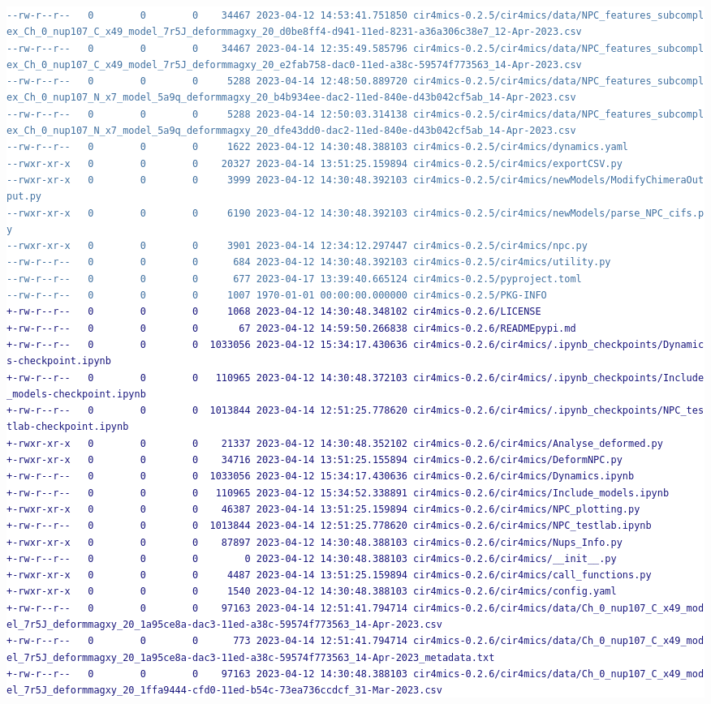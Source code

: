 ```diff
--rw-r--r--   0        0        0    34467 2023-04-12 14:53:41.751850 cir4mics-0.2.5/cir4mics/data/NPC_features_subcomplex_Ch_0_nup107_C_x49_model_7r5J_deformmagxy_20_d0be8ff4-d941-11ed-8231-a36a306c38e7_12-Apr-2023.csv
--rw-r--r--   0        0        0    34467 2023-04-14 12:35:49.585796 cir4mics-0.2.5/cir4mics/data/NPC_features_subcomplex_Ch_0_nup107_C_x49_model_7r5J_deformmagxy_20_e2fab758-dac0-11ed-a38c-59574f773563_14-Apr-2023.csv
--rw-r--r--   0        0        0     5288 2023-04-14 12:48:50.889720 cir4mics-0.2.5/cir4mics/data/NPC_features_subcomplex_Ch_0_nup107_N_x7_model_5a9q_deformmagxy_20_b4b934ee-dac2-11ed-840e-d43b042cf5ab_14-Apr-2023.csv
--rw-r--r--   0        0        0     5288 2023-04-14 12:50:03.314138 cir4mics-0.2.5/cir4mics/data/NPC_features_subcomplex_Ch_0_nup107_N_x7_model_5a9q_deformmagxy_20_dfe43dd0-dac2-11ed-840e-d43b042cf5ab_14-Apr-2023.csv
--rw-r--r--   0        0        0     1622 2023-04-12 14:30:48.388103 cir4mics-0.2.5/cir4mics/dynamics.yaml
--rwxr-xr-x   0        0        0    20327 2023-04-14 13:51:25.159894 cir4mics-0.2.5/cir4mics/exportCSV.py
--rwxr-xr-x   0        0        0     3999 2023-04-12 14:30:48.392103 cir4mics-0.2.5/cir4mics/newModels/ModifyChimeraOutput.py
--rwxr-xr-x   0        0        0     6190 2023-04-12 14:30:48.392103 cir4mics-0.2.5/cir4mics/newModels/parse_NPC_cifs.py
--rwxr-xr-x   0        0        0     3901 2023-04-14 12:34:12.297447 cir4mics-0.2.5/cir4mics/npc.py
--rw-r--r--   0        0        0      684 2023-04-12 14:30:48.392103 cir4mics-0.2.5/cir4mics/utility.py
--rw-r--r--   0        0        0      677 2023-04-17 13:39:40.665124 cir4mics-0.2.5/pyproject.toml
--rw-r--r--   0        0        0     1007 1970-01-01 00:00:00.000000 cir4mics-0.2.5/PKG-INFO
+-rw-r--r--   0        0        0     1068 2023-04-12 14:30:48.348102 cir4mics-0.2.6/LICENSE
+-rw-r--r--   0        0        0       67 2023-04-12 14:59:50.266838 cir4mics-0.2.6/READMEpypi.md
+-rw-r--r--   0        0        0  1033056 2023-04-12 15:34:17.430636 cir4mics-0.2.6/cir4mics/.ipynb_checkpoints/Dynamics-checkpoint.ipynb
+-rw-r--r--   0        0        0   110965 2023-04-12 14:30:48.372103 cir4mics-0.2.6/cir4mics/.ipynb_checkpoints/Include_models-checkpoint.ipynb
+-rw-r--r--   0        0        0  1013844 2023-04-14 12:51:25.778620 cir4mics-0.2.6/cir4mics/.ipynb_checkpoints/NPC_testlab-checkpoint.ipynb
+-rwxr-xr-x   0        0        0    21337 2023-04-12 14:30:48.352102 cir4mics-0.2.6/cir4mics/Analyse_deformed.py
+-rwxr-xr-x   0        0        0    34716 2023-04-14 13:51:25.155894 cir4mics-0.2.6/cir4mics/DeformNPC.py
+-rw-r--r--   0        0        0  1033056 2023-04-12 15:34:17.430636 cir4mics-0.2.6/cir4mics/Dynamics.ipynb
+-rw-r--r--   0        0        0   110965 2023-04-12 15:34:52.338891 cir4mics-0.2.6/cir4mics/Include_models.ipynb
+-rwxr-xr-x   0        0        0    46387 2023-04-14 13:51:25.159894 cir4mics-0.2.6/cir4mics/NPC_plotting.py
+-rw-r--r--   0        0        0  1013844 2023-04-14 12:51:25.778620 cir4mics-0.2.6/cir4mics/NPC_testlab.ipynb
+-rwxr-xr-x   0        0        0    87897 2023-04-12 14:30:48.388103 cir4mics-0.2.6/cir4mics/Nups_Info.py
+-rw-r--r--   0        0        0        0 2023-04-12 14:30:48.388103 cir4mics-0.2.6/cir4mics/__init__.py
+-rwxr-xr-x   0        0        0     4487 2023-04-14 13:51:25.159894 cir4mics-0.2.6/cir4mics/call_functions.py
+-rwxr-xr-x   0        0        0     1540 2023-04-12 14:30:48.388103 cir4mics-0.2.6/cir4mics/config.yaml
+-rw-r--r--   0        0        0    97163 2023-04-14 12:51:41.794714 cir4mics-0.2.6/cir4mics/data/Ch_0_nup107_C_x49_model_7r5J_deformmagxy_20_1a95ce8a-dac3-11ed-a38c-59574f773563_14-Apr-2023.csv
+-rw-r--r--   0        0        0      773 2023-04-14 12:51:41.794714 cir4mics-0.2.6/cir4mics/data/Ch_0_nup107_C_x49_model_7r5J_deformmagxy_20_1a95ce8a-dac3-11ed-a38c-59574f773563_14-Apr-2023_metadata.txt
+-rw-r--r--   0        0        0    97163 2023-04-12 14:30:48.388103 cir4mics-0.2.6/cir4mics/data/Ch_0_nup107_C_x49_model_7r5J_deformmagxy_20_1ffa9444-cfd0-11ed-b54c-73ea736ccdcf_31-Mar-2023.csv
```